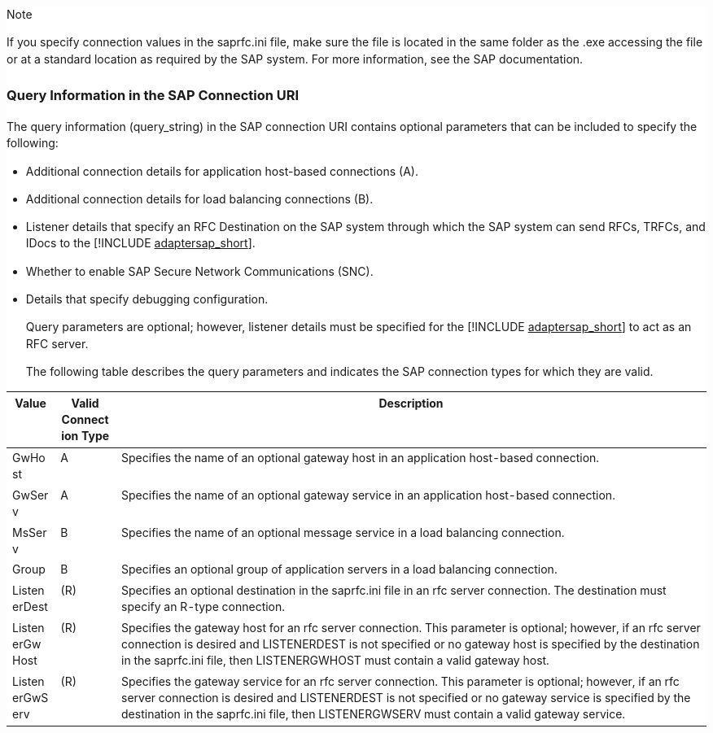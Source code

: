 > [!NOTE]
>  If you specify connection values in the saprfc.ini file, make sure the file is located in the same folder as the .exe accessing the file or at a standard location as required by the SAP system. For more information, see the SAP documentation.  

### Query Information in the SAP Connection URI  
 The query information (query_string) in the SAP connection URI contains optional parameters that can be included to specify the following:  

- Additional connection details for application host-based connections (A).  

- Additional connection details for load balancing connections (B).  

- Listener details that specify an RFC Destination on the SAP system through which the SAP system can send RFCs, TRFCs, and IDocs to the [!INCLUDE [adaptersap_short](../../includes/adaptersap-short-md.md)].  

- Whether to enable SAP Secure Network Communications (SNC).  

- Details that specify debugging configuration.  

  Query parameters are optional; however, listener details must be specified for the [!INCLUDE [adaptersap_short](../../includes/adaptersap-short-md.md)] to act as an RFC server.  

  The following table describes the query parameters and indicates the SAP connection types for which they are valid.  

|       Value       | Valid Connection Type |                                                                                                                                                                                                                                    Description                                                                                                                                                                                                                                     |
|-------------------|-----------------------|------------------------------------------------------------------------------------------------------------------------------------------------------------------------------------------------------------------------------------------------------------------------------------------------------------------------------------------------------------------------------------------------------------------------------------------------------------------------------------|
|      GwHost       |           A           |                                                                                                                                                                                              Specifies the name of an optional gateway host in an application host-based connection.                                                                                                                                                                                               |
|      GwServ       |           A           |                                                                                                                                                                                             Specifies the name of an optional gateway service in an application host-based connection.                                                                                                                                                                                             |
|      MsServ       |           B           |                                                                                                                                                                                                 Specifies the name of an optional message service in a load balancing connection.                                                                                                                                                                                                  |
|       Group       |           B           |                                                                                                                                                                                                 Specifies an optional group of application servers in a load balancing connection.                                                                                                                                                                                                 |
|   ListenerDest    |          (R)          |                                                                                                                                                                      Specifies an optional destination in the saprfc.ini file in an rfc server connection. The destination must specify an R-type connection.                                                                                                                                                                      |
|  ListenerGwHost   |          (R)          |                                                                                      Specifies the gateway host for an rfc server connection. This parameter is optional; however, if an rfc server connection is desired and LISTENERDEST is not specified or no gateway host is specified by the destination in the saprfc.ini file, then LISTENERGWHOST must contain a valid gateway host.                                                                                      |
|  ListenerGwServ   |          (R)          |                                                                                 Specifies the gateway service for an rfc server connection. This parameter is optional; however, if an rfc server connection is desired and LISTENERDEST is not specified or no gateway service is specified by the destination in the saprfc.ini file, then LISTENERGWSERV must contain a valid gateway service.                                                                                  |